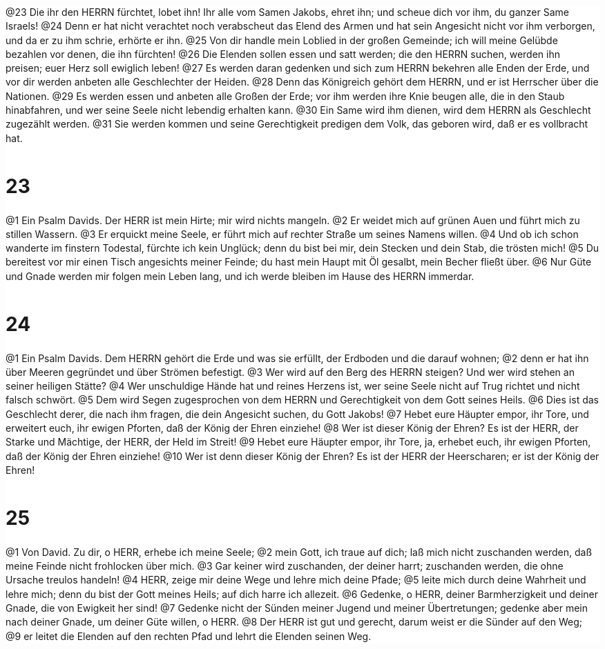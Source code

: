 @23 Die ihr den HERRN fürchtet, lobet ihn! Ihr alle vom Samen Jakobs, ehret ihn; und scheue dich vor ihm, du ganzer Same Israels! 
@24 Denn er hat nicht verachtet noch verabscheut das Elend des Armen und hat sein Angesicht nicht vor ihm verborgen, und da er zu ihm schrie, erhörte er ihn. 
@25 Von dir handle mein Loblied in der großen Gemeinde; ich will meine Gelübde bezahlen vor denen, die ihn fürchten! 
@26 Die Elenden sollen essen und satt werden; die den HERRN suchen, werden ihn preisen; euer Herz soll ewiglich leben! 
@27 Es werden daran gedenken und sich zum HERRN bekehren alle Enden der Erde, und vor dir werden anbeten alle Geschlechter der Heiden. 
@28 Denn das Königreich gehört dem HERRN, und er ist Herrscher über die Nationen. 
@29 Es werden essen und anbeten alle Großen der Erde; vor ihm werden ihre Knie beugen alle, die in den Staub hinabfahren, und wer seine Seele nicht lebendig erhalten kann. 
@30 Ein Same wird ihm dienen, wird dem HERRN als Geschlecht zugezählt werden. 
@31 Sie werden kommen und seine Gerechtigkeit predigen dem Volk, das geboren wird, daß er es vollbracht hat. 

# 23 
@1 Ein Psalm Davids. Der HERR ist mein Hirte; mir wird nichts mangeln. 
@2 Er weidet mich auf grünen Auen und führt mich zu stillen Wassern. 
@3 Er erquickt meine Seele, er führt mich auf rechter Straße um seines Namens willen. 
@4 Und ob ich schon wanderte im finstern Todestal, fürchte ich kein Unglück; denn du bist bei mir, dein Stecken und dein Stab, die trösten mich! 
@5 Du bereitest vor mir einen Tisch angesichts meiner Feinde; du hast mein Haupt mit Öl gesalbt, mein Becher fließt über. 
@6 Nur Güte und Gnade werden mir folgen mein Leben lang, und ich werde bleiben im Hause des HERRN immerdar. 

# 24 
@1 Ein Psalm Davids. Dem HERRN gehört die Erde und was sie erfüllt, der Erdboden und die darauf wohnen; 
@2 denn er hat ihn über Meeren gegründet und über Strömen befestigt. 
@3 Wer wird auf den Berg des HERRN steigen? Und wer wird stehen an seiner heiligen Stätte? 
@4 Wer unschuldige Hände hat und reines Herzens ist, wer seine Seele nicht auf Trug richtet und nicht falsch schwört. 
@5 Dem wird Segen zugesprochen von dem HERRN und Gerechtigkeit von dem Gott seines Heils. 
@6 Dies ist das Geschlecht derer, die nach ihm fragen, die dein Angesicht suchen, du Gott Jakobs! 
@7 Hebet eure Häupter empor, ihr Tore, und erweitert euch, ihr ewigen Pforten, daß der König der Ehren einziehe! 
@8 Wer ist dieser König der Ehren? Es ist der HERR, der Starke und Mächtige, der HERR, der Held im Streit! 
@9 Hebet eure Häupter empor, ihr Tore, ja, erhebet euch, ihr ewigen Pforten, daß der König der Ehren einziehe! 
@10 Wer ist denn dieser König der Ehren? Es ist der HERR der Heerscharen; er ist der König der Ehren! 

# 25 
@1 Von David. Zu dir, o HERR, erhebe ich meine Seele; 
@2 mein Gott, ich traue auf dich; laß mich nicht zuschanden werden, daß meine Feinde nicht frohlocken über mich. 
@3 Gar keiner wird zuschanden, der deiner harrt; zuschanden werden, die ohne Ursache treulos handeln! 
@4 HERR, zeige mir deine Wege und lehre mich deine Pfade; 
@5 leite mich durch deine Wahrheit und lehre mich; denn du bist der Gott meines Heils; auf dich harre ich allezeit. 
@6 Gedenke, o HERR, deiner Barmherzigkeit und deiner Gnade, die von Ewigkeit her sind! 
@7 Gedenke nicht der Sünden meiner Jugend und meiner Übertretungen; gedenke aber mein nach deiner Gnade, um deiner Güte willen, o HERR. 
@8 Der HERR ist gut und gerecht, darum weist er die Sünder auf den Weg; 
@9 er leitet die Elenden auf den rechten Pfad und lehrt die Elenden seinen Weg. 